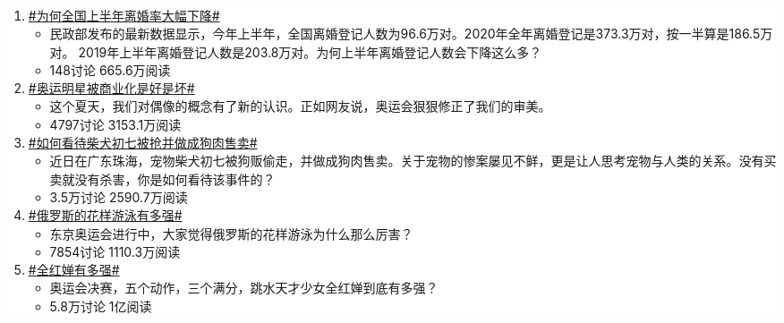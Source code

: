 1. [#为何全国上半年离婚率大幅下降#](https://s.weibo.com/weibo?q=%23%E4%B8%BA%E4%BD%95%E5%85%A8%E5%9B%BD%E4%B8%8A%E5%8D%8A%E5%B9%B4%E7%A6%BB%E5%A9%9A%E7%8E%87%E5%A4%A7%E5%B9%85%E4%B8%8B%E9%99%8D%23)
    - 民政部发布的最新数据显示，今年上半年，全国离婚登记人数为96.6万对。2020年全年离婚登记是373.3万对，按一半算是186.5万对。 2019年上半年离婚登记人数是203.8万对。为何上半年离婚登记人数会下降这么多？
    - 148讨论 665.6万阅读
1. [#奥运明星被商业化是好是坏#](https://s.weibo.com/weibo?q=%23%E5%A5%A5%E8%BF%90%E6%98%8E%E6%98%9F%E8%A2%AB%E5%95%86%E4%B8%9A%E5%8C%96%E6%98%AF%E5%A5%BD%E6%98%AF%E5%9D%8F%23)
    - 这个夏天，我们对偶像的概念有了新的认识。正如网友说，奥运会狠狠修正了我们的审美。
    - 4797讨论 3153.1万阅读
1. [#如何看待柴犬初七被抢并做成狗肉售卖#](https://s.weibo.com/weibo?q=%23%E5%A6%82%E4%BD%95%E7%9C%8B%E5%BE%85%E6%9F%B4%E7%8A%AC%E5%88%9D%E4%B8%83%E8%A2%AB%E6%8A%A2%E5%B9%B6%E5%81%9A%E6%88%90%E7%8B%97%E8%82%89%E5%94%AE%E5%8D%96%23)
    - 近日在广东珠海，宠物柴犬初七被狗贩偷走，并做成狗肉售卖。关于宠物的惨案屡见不鲜，更是让人思考宠物与人类的关系。没有买卖就没有杀害，你是如何看待该事件的？
    - 3.5万讨论 2590.7万阅读
1. [#俄罗斯的花样游泳有多强#](https://s.weibo.com/weibo?q=%23%E4%BF%84%E7%BD%97%E6%96%AF%E7%9A%84%E8%8A%B1%E6%A0%B7%E6%B8%B8%E6%B3%B3%E6%9C%89%E5%A4%9A%E5%BC%BA%23)
    - 东京奥运会进行中，大家觉得俄罗斯的花样游泳为什么那么厉害？
    - 7854讨论 1110.3万阅读
1. [#全红婵有多强#](https://s.weibo.com/weibo?q=%23%E5%85%A8%E7%BA%A2%E5%A9%B5%E6%9C%89%E5%A4%9A%E5%BC%BA%23)
    - 奥运会决赛，五个动作，三个满分，跳水天才少女全红婵到底有多强？
    - 5.8万讨论 1亿阅读
